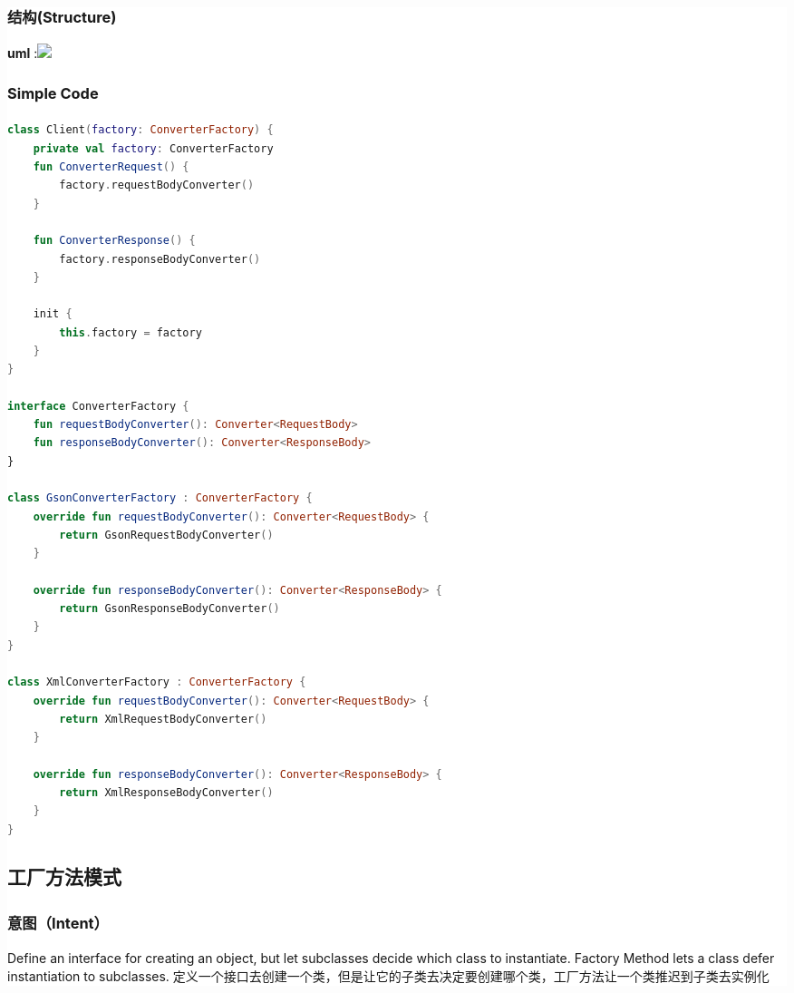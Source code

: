 ### 结构(Structure)

**uml** :![](abstract_factory.png)

### Simple Code

```kotlin
class Client(factory: ConverterFactory) {
    private val factory: ConverterFactory
    fun ConverterRequest() {
        factory.requestBodyConverter()
    }

    fun ConverterResponse() {
        factory.responseBodyConverter()
    }

    init {
        this.factory = factory
    }
}

interface ConverterFactory {
    fun requestBodyConverter(): Converter<RequestBody>
    fun responseBodyConverter(): Converter<ResponseBody>
}

class GsonConverterFactory : ConverterFactory {
    override fun requestBodyConverter(): Converter<RequestBody> {
        return GsonRequestBodyConverter()
    }

    override fun responseBodyConverter(): Converter<ResponseBody> {
        return GsonResponseBodyConverter()
    }
}

class XmlConverterFactory : ConverterFactory {
    override fun requestBodyConverter(): Converter<RequestBody> {
        return XmlRequestBodyConverter()
    }

    override fun responseBodyConverter(): Converter<ResponseBody> {
        return XmlResponseBodyConverter()
    }
}
```

## 工厂方法模式

### 意图（Intent）
Define an interface for creating an object, but let subclasses decide which class to
instantiate. Factory Method lets a class defer instantiation to subclasses.
定义一个接口去创建一个类，但是让它的子类去决定要创建哪个类，工厂方法让一个类推迟到子类去实例化
